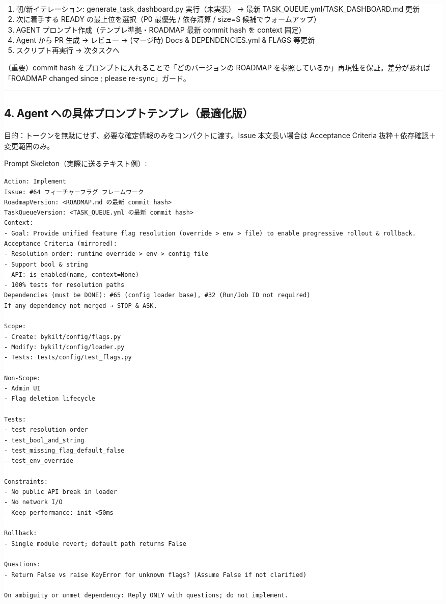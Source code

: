 1. 朝/新イテレーション: generate_task_dashboard.py 実行（未実装） → 最新 TASK_QUEUE.yml/TASK_DASHBOARD.md 更新  
2. 次に着手する READY の最上位を選択（P0 最優先 / 依存清算 / size=S 候補でウォームアップ）  
3. AGENT プロンプト作成（テンプレ準拠・ROADMAP 最新 commit hash を context 固定）  
4. Agent から PR 生成 → レビュー → (マージ時) Docs & DEPENDENCIES.yml & FLAGS 等更新  
5. スクリプト再実行 → 次タスクへ

（重要）commit hash をプロンプトに入れることで「どのバージョンの ROADMAP を参照しているか」再現性を保証。差分があれば「ROADMAP changed since <hash>; please re-sync」ガード。

----
## 4. Agent への具体プロンプトテンプレ（最適化版）

目的：トークンを無駄にせず、必要な確定情報のみをコンパクトに渡す。Issue 本文長い場合は Acceptance Criteria 抜粋＋依存確認＋変更範囲のみ。

Prompt Skeleton（実際に送るテキスト例）:

```prompt
Action: Implement
Issue: #64 フィーチャーフラグ フレームワーク
RoadmapVersion: <ROADMAP.md の最新 commit hash>
TaskQueueVersion: <TASK_QUEUE.yml の最新 commit hash>
Context:
- Goal: Provide unified feature flag resolution (override > env > file) to enable progressive rollout & rollback.
Acceptance Criteria (mirrored):
- Resolution order: runtime override > env > config file
- Support bool & string
- API: is_enabled(name, context=None)
- 100% tests for resolution paths
Dependencies (must be DONE): #65 (config loader base), #32 (Run/Job ID not required)  
If any dependency not merged → STOP & ASK.

Scope:
- Create: bykilt/config/flags.py
- Modify: bykilt/config/loader.py
- Tests: tests/config/test_flags.py

Non-Scope:
- Admin UI
- Flag deletion lifecycle

Tests:
- test_resolution_order
- test_bool_and_string
- test_missing_flag_default_false
- test_env_override

Constraints:
- No public API break in loader
- No network I/O
- Keep performance: init <50ms

Rollback:
- Single module revert; default path returns False

Questions:
- Return False vs raise KeyError for unknown flags? (Assume False if not clarified)

On ambiguity or unmet dependency: Reply ONLY with questions; do not implement.
```
